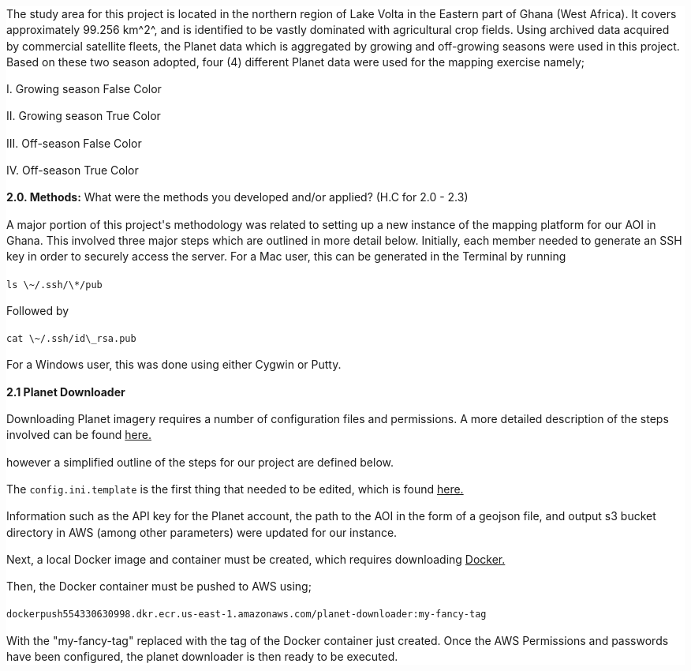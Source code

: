 The study area for this project is located in the northern region of
Lake Volta in the Eastern part of Ghana (West Africa). It covers
approximately 99.256 km^2^, and is identified to be vastly dominated
with agricultural crop fields. Using archived data acquired by
commercial satellite fleets, the Planet data which is aggregated by
growing and off-growing seasons were used in this project. Based on
these two season adopted, four (4) different Planet data were used for
the mapping exercise namely;

I.  Growing season False Color

II. Growing season True Color

III. Off-season False Color

IV. Off-season True Color

**2.0. Methods:** What were the methods you developed and/or applied?
(H.C for 2.0 - 2.3)

A major portion of this project's methodology was related to setting up
a new instance of the mapping platform for our AOI in Ghana. This
involved three major steps which are outlined in more detail below.
Initially, each member needed to generate an SSH key in order to
securely access the server. For a Mac user, this can be generated in the
Terminal by running

`ls \~/.ssh/\*/pub`

Followed by

`cat \~/.ssh/id\_rsa.pub`

For a Windows user, this was done using either Cygwin or Putty.

**2.1 Planet Downloader**

Downloading Planet imagery requires a number of configuration files and
permissions. A more detailed description of the steps involved can be
found [here.](https://github.com/agroimpacts/mapperAL/blob/devel/spatial/python/planet/README.md)

however a simplified outline of the steps for our project are defined
below.

The `config.ini.template` is the first thing that needed to be edited,
which is found [here.](https://github.com/agroimpacts/mapperAL/spatial/python/planet/cfg/config.ini.template)

Information such as the API key for the Planet account, the path to the
AOI in the form of a geojson file, and output s3 bucket directory in AWS
(among other parameters) were updated for our instance.

Next, a local Docker image and container must be created, which requires
downloading [Docker.](https://www.docker.com/get-started)

Then, the Docker container must be pushed to AWS using;

`dockerpush554330630998.dkr.ecr.us-east-1.amazonaws.com/planet-downloader:my-fancy-tag`

With the "my-fancy-tag" replaced with the tag of the Docker container
just created. Once the AWS Permissions and passwords have been
configured, the planet downloader is then ready to be executed.
